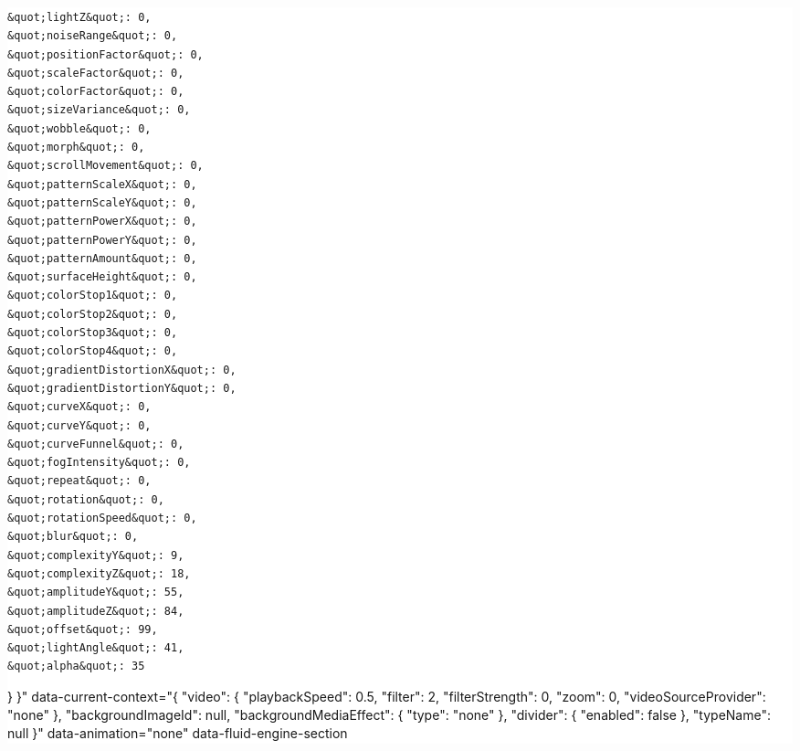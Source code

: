     &quot;lightZ&quot;: 0,
    &quot;noiseRange&quot;: 0,
    &quot;positionFactor&quot;: 0,
    &quot;scaleFactor&quot;: 0,
    &quot;colorFactor&quot;: 0,
    &quot;sizeVariance&quot;: 0,
    &quot;wobble&quot;: 0,
    &quot;morph&quot;: 0,
    &quot;scrollMovement&quot;: 0,
    &quot;patternScaleX&quot;: 0,
    &quot;patternScaleY&quot;: 0,
    &quot;patternPowerX&quot;: 0,
    &quot;patternPowerY&quot;: 0,
    &quot;patternAmount&quot;: 0,
    &quot;surfaceHeight&quot;: 0,
    &quot;colorStop1&quot;: 0,
    &quot;colorStop2&quot;: 0,
    &quot;colorStop3&quot;: 0,
    &quot;colorStop4&quot;: 0,
    &quot;gradientDistortionX&quot;: 0,
    &quot;gradientDistortionY&quot;: 0,
    &quot;curveX&quot;: 0,
    &quot;curveY&quot;: 0,
    &quot;curveFunnel&quot;: 0,
    &quot;fogIntensity&quot;: 0,
    &quot;repeat&quot;: 0,
    &quot;rotation&quot;: 0,
    &quot;rotationSpeed&quot;: 0,
    &quot;blur&quot;: 0,
    &quot;complexityY&quot;: 9,
    &quot;complexityZ&quot;: 18,
    &quot;amplitudeY&quot;: 55,
    &quot;amplitudeZ&quot;: 84,
    &quot;offset&quot;: 99,
    &quot;lightAngle&quot;: 41,
    &quot;alpha&quot;: 35
  }
}"
  data-current-context="{
  &quot;video&quot;: {
    &quot;playbackSpeed&quot;: 0.5,
    &quot;filter&quot;: 2,
    &quot;filterStrength&quot;: 0,
    &quot;zoom&quot;: 0,
    &quot;videoSourceProvider&quot;: &quot;none&quot;
  },
  &quot;backgroundImageId&quot;: null,
  &quot;backgroundMediaEffect&quot;: {
    &quot;type&quot;: &quot;none&quot;
  },
  &quot;divider&quot;: {
    &quot;enabled&quot;: false
  },
  &quot;typeName&quot;: null
}"
  data-animation="none"
  data-fluid-engine-section
   